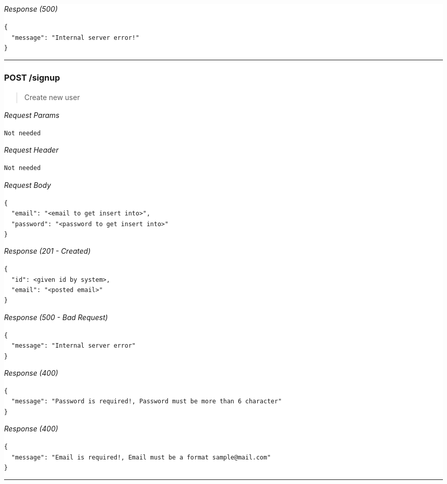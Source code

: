 _Response (500)_
```
{
  "message": "Internal server error!"
}
```

---
### POST /signup

> Create new user

_Request Params_
```
Not needed
```

_Request Header_
```
Not needed
```

_Request Body_
```
{
  "email": "<email to get insert into>",
  "password": "<password to get insert into>"
}
```

_Response (201 - Created)_
```
{
  "id": <given id by system>,
  "email": "<posted email>"
}
```

_Response (500 - Bad Request)_
```
{
  "message": "Internal server error"
}
```

_Response (400)_
```
{
  "message": "Password is required!, Password must be more than 6 character"
}
```

_Response (400)_
```
{
  "message": "Email is required!, Email must be a format sample@mail.com"
}
```

---